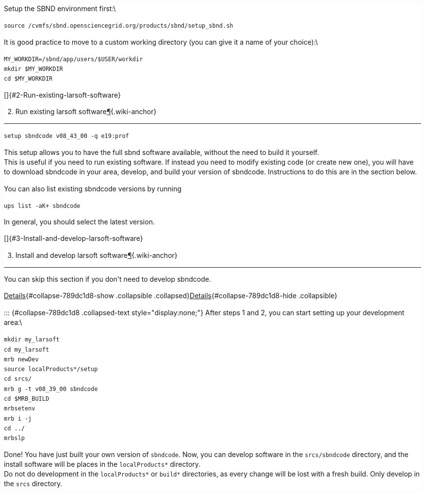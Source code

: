 Setup the SBND environment first:\

    source /cvmfs/sbnd.opensciencegrid.org/products/sbnd/setup_sbnd.sh

It is good practice to move to a custom working directory (you can give
it a name of your choice):\

    MY_WORKDIR=/sbnd/app/users/$USER/workdir
    mkdir $MY_WORKDIR
    cd $MY_WORKDIR

[]{#2-Run-existing-larsoft-software}

2. Run existing larsoft software[¶](#2-Run-existing-larsoft-software){.wiki-anchor}
-----------------------------------------------------------------------------------

    setup sbndcode v08_43_00 -q e19:prof

This setup allows you to have the full sbnd software available, without
the need to build it yourself.\
This is useful if you need to run existing software. If instead you need
to modify existing code (or create new one), you will have to download
sbndcode in your area, develop, and build your version of sbndcode.
Instructions to do this are in the section below.

You can also list existing sbndcode versions by running

    ups list -aK+ sbndcode 

In general, you should select the latest version.

[]{#3-Install-and-develop-larsoft-software}

3. Install and develop larsoft software[¶](#3-Install-and-develop-larsoft-software){.wiki-anchor}
-------------------------------------------------------------------------------------------------

You can skip this section if you don\'t need to develop sbndcode.

[Details](#){#collapse-789dc1d8-show .collapsible
.collapsed}[Details](#){#collapse-789dc1d8-hide .collapsible}

::: {#collapse-789dc1d8 .collapsed-text style="display:none;"}
After steps 1 and 2, you can start setting up your development area:\

    mkdir my_larsoft
    cd my_larsoft
    mrb newDev
    source localProducts*/setup
    cd srcs/
    mrb g -t v08_39_00 sbndcode
    cd $MRB_BUILD
    mrbsetenv
    mrb i -j
    cd ../
    mrbslp

Done! You have just built your own version of `sbndcode`. Now, you can
develop software in the `srcs/sbndcode` directory, and the install
software will be places in the `localProducts*` directory.\
Do not do development in the `localProducts*` or `build*` directories,
as every change will be lost with a fresh build. Only develop in the
`srcs` directory.

